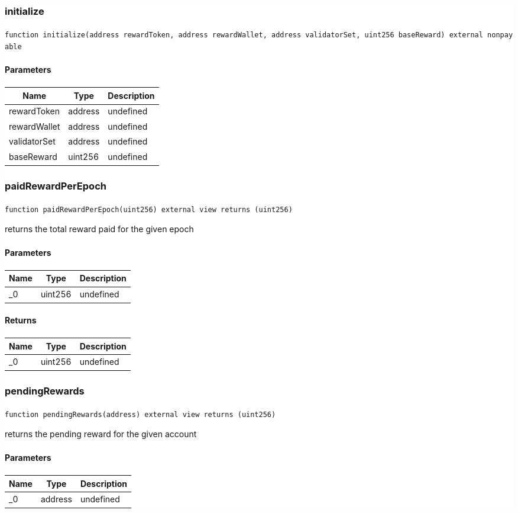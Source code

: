 ### initialize

```solidity
function initialize(address rewardToken, address rewardWallet, address validatorSet, uint256 baseReward) external nonpayable
```





#### Parameters

| Name | Type | Description |
|---|---|---|
| rewardToken | address | undefined |
| rewardWallet | address | undefined |
| validatorSet | address | undefined |
| baseReward | uint256 | undefined |

### paidRewardPerEpoch

```solidity
function paidRewardPerEpoch(uint256) external view returns (uint256)
```

returns the total reward paid for the given epoch



#### Parameters

| Name | Type | Description |
|---|---|---|
| _0 | uint256 | undefined |

#### Returns

| Name | Type | Description |
|---|---|---|
| _0 | uint256 | undefined |

### pendingRewards

```solidity
function pendingRewards(address) external view returns (uint256)
```

returns the pending reward for the given account



#### Parameters

| Name | Type | Description |
|---|---|---|
| _0 | address | undefined |
